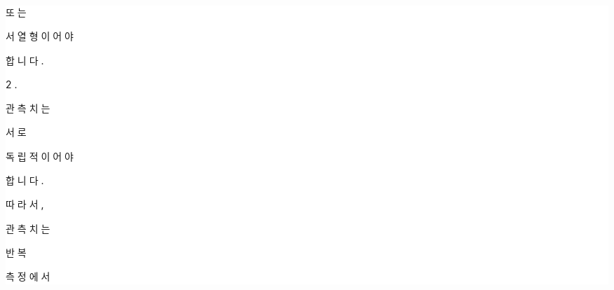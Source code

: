 또
는
 
서
열
형
이
어
야
 
합
니
다
.




2
.
 
관
측
치
는
 
서
로
 
독
립
적
이
어
야
 
합
니
다
.
 
따
라
서
,
 
관
측
치
는
 
반
복
 
측
정
에
서
 